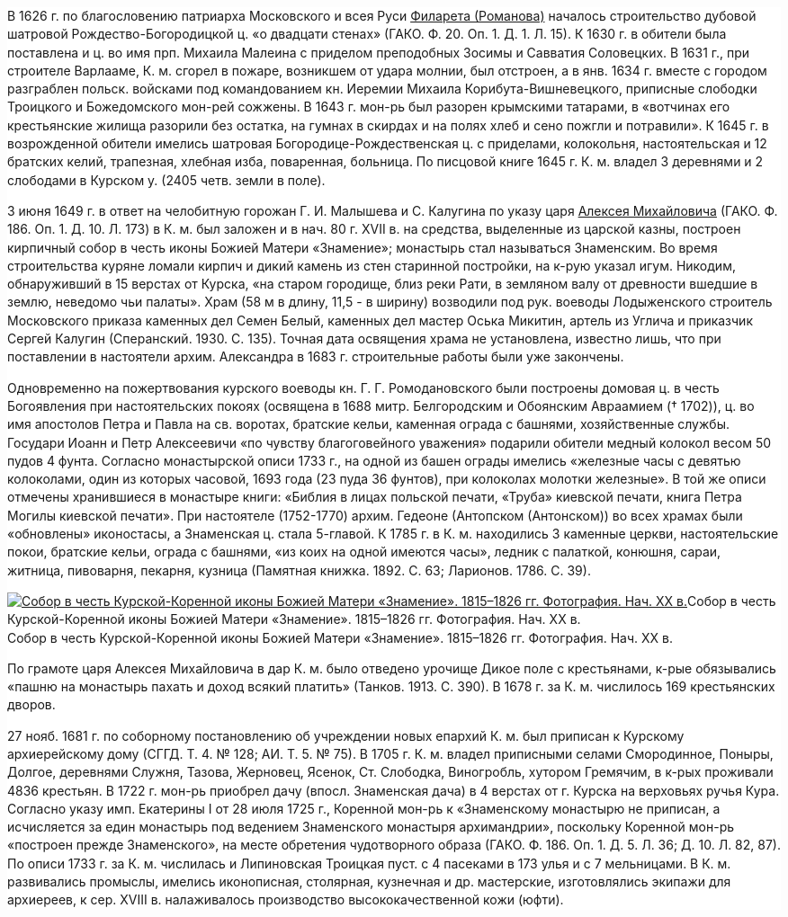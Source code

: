 В 1626 г. по благословению патриарха Московского и всея Руси [Филарета (Романова)](<https://pravenc.ru/text/Филарета (Романова).html>) началось строительство дубовой шатровой Рождество-Богородицкой ц. «о двадцати стенах» (ГАКО. Ф. 20. Оп. 1. Д. 1. Л. 15). К 1630 г. в обители была поставлена и ц. во имя прп. Михаила Малеина с приделом преподобных Зосимы и Савватия Соловецких. В 1631 г., при строителе Варлааме, К. м. сгорел в пожаре, возникшем от удара молнии, был отстроен, а в янв. 1634 г. вместе с городом разграблен польск. войсками под командованием кн. Иеремии Михаила Корибута-Вишневецкого, приписные слободки Троицкого и Божедомского мон-рей сожжены. В 1643 г. мон-рь был разорен крымскими татарами, в «вотчинах его крестьянские жилища разорили без остатка, на гумнах в скирдах и на полях хлеб и сено пожгли и потравили». К 1645 г. в возрожденной обители имелись шатровая Богородице-Рождественская ц. с приделами, колокольня, настоятельская и 12 братских келий, трапезная, хлебная изба, поваренная, больница. По писцовой книге 1645 г. К. м. владел 3 деревнями и 2 слободами в Курском у. (2405 четв. земли в поле).

3 июня 1649 г. в ответ на челобитную горожан Г. И. Малышева и С. Калугина по указу царя [Алексея Михайловича](<https://pravenc.ru/text/Алексея Михайловича.html>) (ГАКО. Ф. 186. Оп. 1. Д. 10. Л. 173) в К. м. был заложен и в нач. 80 г. XVII в. на средства, выделенные из царской казны, построен кирпичный собор в честь иконы Божией Матери «Знамение»; монастырь стал называться Знаменским. Во время строительства куряне ломали кирпич и дикий камень из стен старинной постройки, на к-рую указал игум. Никодим, обнаруживший в 15 верстах от Курска, «на старом городище, близ реки Рати, в земляном валу от древности вшедшие в землю, неведомо чьи палаты». Храм (58 м в длину, 11,5 - в ширину) возводили под рук. воеводы Лодыженского строитель Московского приказа каменных дел Семен Белый, каменных дел мастер Оська Микитин, артель из Углича и приказчик Сергей Калугин (Сперанский. 1930. С. 135). Точная дата освящения храма не установлена, известно лишь, что при поставлении в настоятели архим. Александра в 1683 г. строительные работы были уже закончены.

Одновременно на пожертвования курского воеводы кн. Г. Г. Ромодановского были построены домовая ц. в честь Богоявления при настоятельских покоях (освящена в 1688 митр. Белгородским и Обоянским Авраамием († 1702)), ц. во имя апостолов Петра и Павла на св. воротах, братские кельи, каменная ограда с башнями, хозяйственные службы. Государи Иоанн и Петр Алексеевичи «по чувству благоговейного уважения» подарили обители медный колокол весом 50 пудов 4 фунта. Согласно монастырской описи 1733 г., на одной из башен ограды имелись «железные часы с девятью колоколами, один из которых часовой, 1693 года (23 пуда 36 фунтов), при колоколах молотки железные». В той же описи отмечены хранившиеся в монастыре книги: «Библия в лицах польской печати, «Труба» киевской печати, книга Петра Могилы киевской печати». При настоятеле (1752-1770) архим. Гедеоне (Антопском (Антонском)) во всех храмах были «обновлены» иконостасы, а Знаменская ц. стала 5-главой. К 1785 г. в К. м. находились 3 каменные церкви, настоятельские покои, братские кельи, ограда с башнями, «из коих на одной имеются часы», ледник с палаткой, конюшня, сараи, житница, пивоварня, пекарня, кузница (Памятная книжка. 1892. С. 63; Ларионов. 1786. С. 39).

[![Собор в честь Курской-Коренной иконы Божией Матери «Знамение». 1815–1826 гг. Фотография. Нач. ХХ в.](https://pravenc.ru/data/2019/08/18/1236505098/i200.jpg "Кликните для увеличения картинки")](https://pravenc.ru/data/2019/08/18/1236505098/i400.jpg)Собор в честь Курской-Коренной иконы Божией Матери «Знамение». 1815–1826 гг. Фотография. Нач. ХХ в.  
Собор в честь Курской-Коренной иконы Божией Матери «Знамение». 1815–1826 гг. Фотография. Нач. ХХ в.

По грамоте царя Алексея Михайловича в дар К. м. было отведено урочище Дикое поле с крестьянами, к-рые обязывались «пашню на монастырь пахать и доход всякий платить» (Танков. 1913. С. 390). В 1678 г. за К. м. числилось 169 крестьянских дворов.

27 нояб. 1681 г. по соборному постановлению об учреждении новых епархий К. м. был приписан к Курскому архиерейскому дому (СГГД. Т. 4. № 128; АИ. Т. 5. № 75). В 1705 г. К. м. владел приписными селами Смородинное, Поныры, Долгое, деревнями Служня, Тазова, Жерновец, Ясенок, Ст. Слободка, Виногробль, хутором Гремячим, в к-рых проживали 4836 крестьян. В 1722 г. мон-рь приобрел дачу (впосл. Знаменская дача) в 4 верстах от г. Курска на верховьях ручья Кура. Согласно указу имп. Екатерины I от 28 июля 1725 г., Коренной мон-рь к «Знаменскому монастырю не приписан, а исчисляется за един монастырь под ведением Знаменского монастыря архимандрии», поскольку Коренной мон-рь «построен прежде Знаменского», на месте обретения чудотворного образа (ГАКО. Ф. 186. Оп. 1. Д. 5. Л. 36; Д. 10. Л. 82, 87). По описи 1733 г. за К. м. числилась и Липиновская Троицкая пуст. с 4 пасеками в 173 улья и с 7 мельницами. В К. м. развивались промыслы, имелись иконописная, столярная, кузнечная и др. мастерские, изготовлялись экипажи для архиереев, к сер. XVIII в. налаживалось производство высококачественной кожи (юфти).
